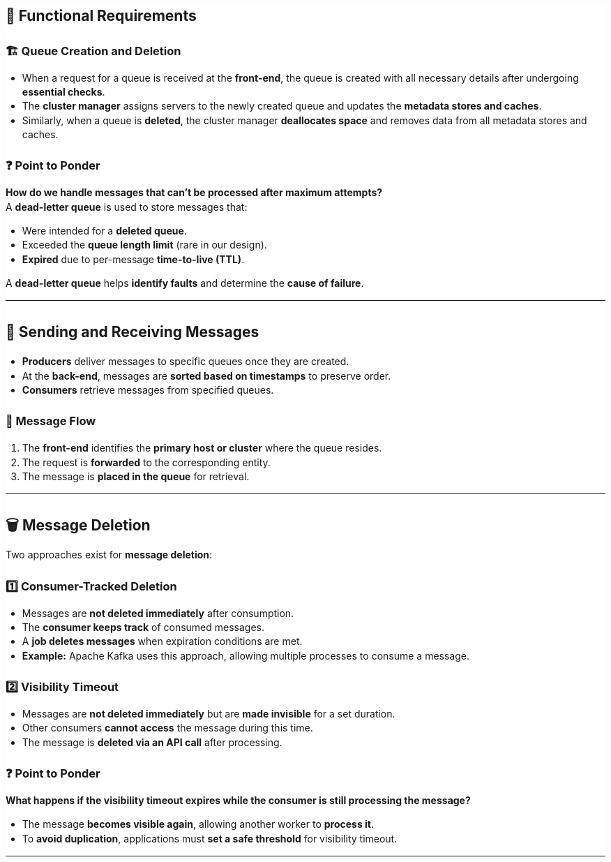 ## 🔄 Functional Requirements

### 🏗️ Queue Creation and Deletion
- When a request for a queue is received at the **front-end**, the queue is created with all necessary details after undergoing **essential checks**.
- The **cluster manager** assigns servers to the newly created queue and updates the **metadata stores and caches**.
- Similarly, when a queue is **deleted**, the cluster manager **deallocates space** and removes data from all metadata stores and caches.

### ❓ Point to Ponder
**How do we handle messages that can’t be processed after maximum attempts?**  
A **dead-letter queue** is used to store messages that:
- Were intended for a **deleted queue**.
- Exceeded the **queue length limit** (rare in our design).
- **Expired** due to per-message **time-to-live (TTL)**.

A **dead-letter queue** helps **identify faults** and determine the **cause of failure**.

---

## 📩 Sending and Receiving Messages
- **Producers** deliver messages to specific queues once they are created.
- At the **back-end**, messages are **sorted based on timestamps** to preserve order.
- **Consumers** retrieve messages from specified queues.

### 🔄 Message Flow
1. The **front-end** identifies the **primary host or cluster** where the queue resides.
2. The request is **forwarded** to the corresponding entity.
3. The message is **placed in the queue** for retrieval.

---

## 🗑️ Message Deletion
Two approaches exist for **message deletion**:

### **1️⃣ Consumer-Tracked Deletion**
- Messages are **not deleted immediately** after consumption.
- The **consumer keeps track** of consumed messages.
- A **job deletes messages** when expiration conditions are met.
- **Example:** Apache Kafka uses this approach, allowing multiple processes to consume a message.

### **2️⃣ Visibility Timeout**
- Messages are **not deleted immediately** but are **made invisible** for a set duration.
- Other consumers **cannot access** the message during this time.
- The message is **deleted via an API call** after processing.

### ❓ Point to Ponder
**What happens if the visibility timeout expires while the consumer is still processing the message?**
- The message **becomes visible again**, allowing another worker to **process it**.
- To **avoid duplication**, applications must **set a safe threshold** for visibility timeout.

---